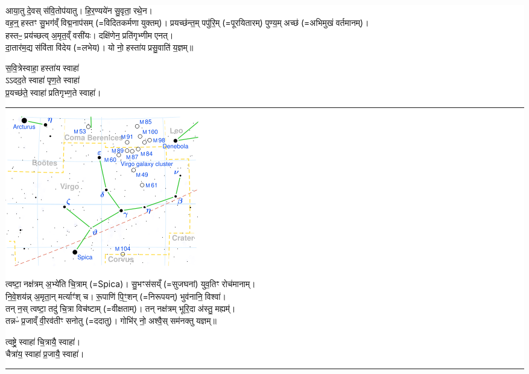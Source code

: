 आया॒तु दे॒वस् स॑वि॒तोप॑यातु। हि॒र॒ण्यये॑न सु॒वृता॒ रथे॒न।  
वह॒न्॒ हस्तꣳ सु॒भग॑व्ँ विद्म॒नाप॑सम् (=विदितकर्मणा युक्तम्)। प्रयच्छ॑न्त॒म् पपु॑रि॒म् (=पूरयितारम्) पुण्य॒म् अच्छ॑ (=अभिमुखं वर्तमानम्)।  
हस्तᳶ॒ प्रय॑च्छत्व् अ॒मृत॒व्ँ वसी॑यः। दक्षि॑णेन॒ प्रति॑गृभ्णीम एनत्।  
दा॒तार॑म॒द्य स॑वि॑ता वि॑देय (=लभेय)। यो नो॒ हस्ता॑य प्रसु॒वाति॑ य॒ज्ञम्॥  
  
स॒वि॒त्रेस्वाहा॒ हस्ता॑य स्वाहा॑  
ऽऽदद॒ते स्वाहा॑ पृण॒ते स्वाहा॑  
प्र॒यच्छ॑ते॒ स्वाहा॑ प्रतिगृभ्ण॒ते स्वाहा॑।  
  
---  
  
![चित्रा](naxatra-suuktam-images/chitrA.png)  
  
त्वष्टा॒ नक्ष॑त्रम् अ॒भ्ये॑ति चि॒त्राम् (=Spica)। सु॒भꣳस॑सय्ँ (=सुजघनां) युव॒तिꣳ रोच॑मानाम्।  
नि॒वे॒शय॑न्न् अ॒मृता॒न् मर्त्याꣳ॑श् च। रू॒पाणि॑ पि॒ꣳ॒शन् (=निरूपयन्) भुव॑नानि॒ विश्वा॑।  
तन् न॒स् त्वष्टा॒ तदु॑ चि॒त्रा विच॑ष्टाम् (=वीक्षताम्)। तन् नक्ष॑त्रम् भूरि॒दा अ॑स्तु॒ मह्यम्॑।  
तन्नᳶ॑ प्र॒जाव्ँ वी॒रव॑तीꣳ सनोतु (=ददातु)। गोभि॑र् नो॒ अश्वै॒स् सम॑नक्तु यज्ञम्॥  
  
त्वष्ट्रे॒ स्वाहा॑ चि॒त्रायै॒ स्वाहा॑।  
चैत्रा॑य॒ स्वाहा॑ प्र॒जायै॒ स्वाहा॑।  
  
---  
  